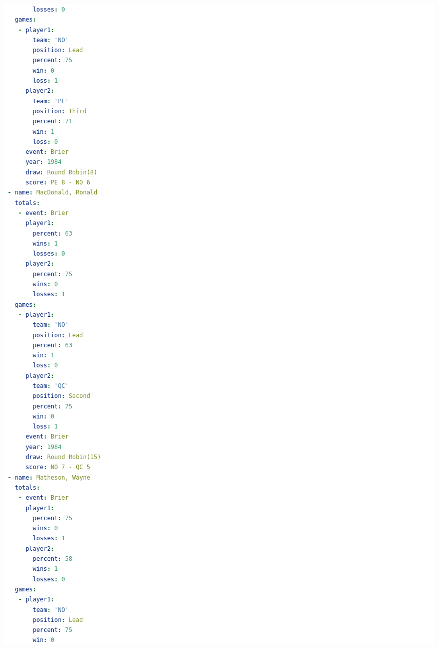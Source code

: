 ```yaml
        losses: 0
   games:
    - player1:
        team: 'NO'
        position: Lead
        percent: 75
        win: 0
        loss: 1
      player2:
        team: 'PE'
        position: Third
        percent: 71
        win: 1
        loss: 0
      event: Brier
      year: 1984
      draw: Round Robin(8)
      score: PE 8 - NO 6
 - name: MacDonald, Ronald
   totals:
    - event: Brier
      player1:
        percent: 63
        wins: 1
        losses: 0
      player2:
        percent: 75
        wins: 0
        losses: 1
   games:
    - player1:
        team: 'NO'
        position: Lead
        percent: 63
        win: 1
        loss: 0
      player2:
        team: 'QC'
        position: Second
        percent: 75
        win: 0
        loss: 1
      event: Brier
      year: 1984
      draw: Round Robin(15)
      score: NO 7 - QC 5
 - name: Matheson, Wayne
   totals:
    - event: Brier
      player1:
        percent: 75
        wins: 0
        losses: 1
      player2:
        percent: 58
        wins: 1
        losses: 0
   games:
    - player1:
        team: 'NO'
        position: Lead
        percent: 75
        win: 0
```